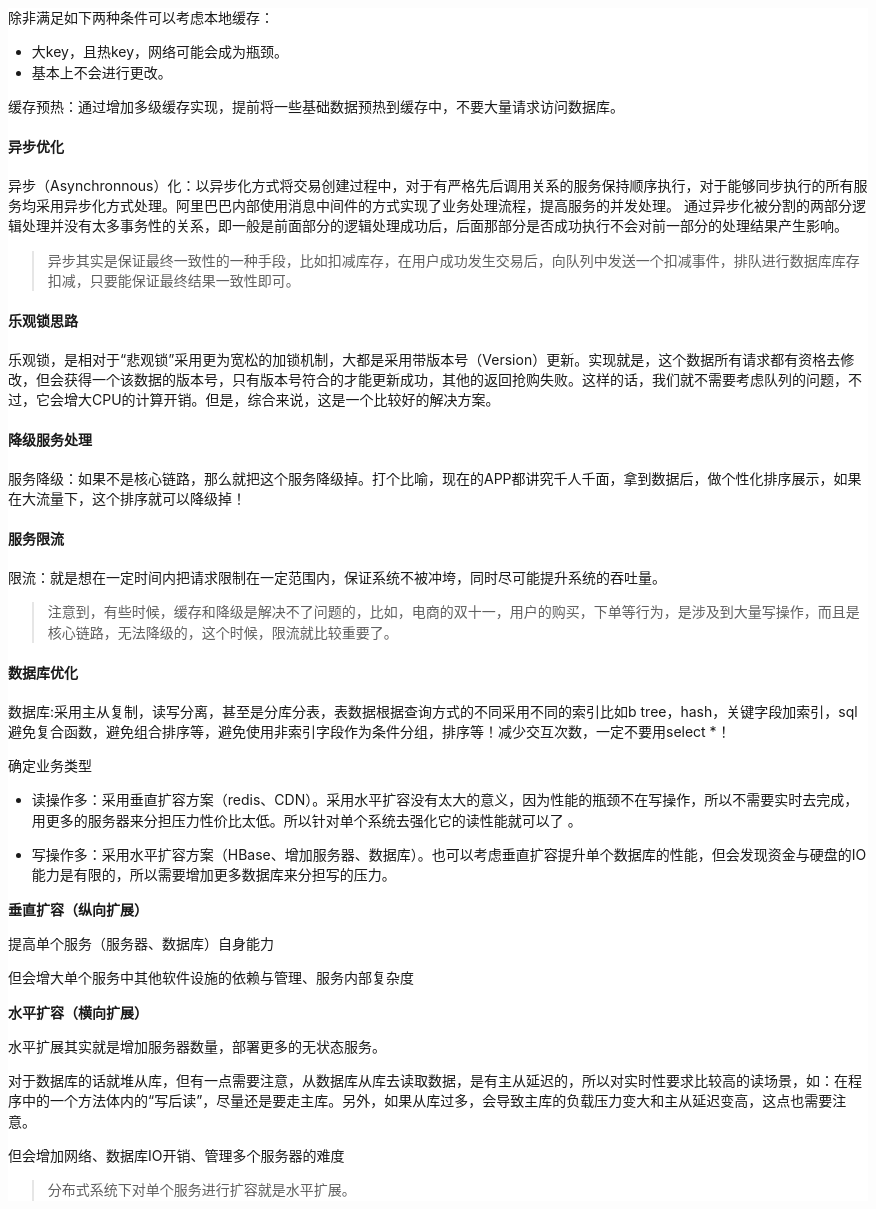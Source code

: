 除非满足如下两种条件可以考虑本地缓存：

- 大key，且热key，网络可能会成为瓶颈。
- 基本上不会进行更改。

缓存预热：通过增加多级缓存实现，提前将一些基础数据预热到缓存中，不要大量请求访问数据库。

#### **异步优化**

异步（Asynchronnous）化：以异步化方式将交易创建过程中，对于有严格先后调用关系的服务保持顺序执行，对于能够同步执行的所有服务均采用异步化方式处理。阿里巴巴内部使用消息中间件的方式实现了业务处理流程，提高服务的并发处理。 通过异步化被分割的两部分逻辑处理并没有太多事务性的关系，即一般是前面部分的逻辑处理成功后，后面那部分是否成功执行不会对前一部分的处理结果产生影响。

> 异步其实是保证最终一致性的一种手段，比如扣减库存，在用户成功发生交易后，向队列中发送一个扣减事件，排队进行数据库库存扣减，只要能保证最终结果一致性即可。


#### **乐观锁思路**

乐观锁，是相对于“悲观锁”采用更为宽松的加锁机制，大都是采用带版本号（Version）更新。实现就是，这个数据所有请求都有资格去修改，但会获得一个该数据的版本号，只有版本号符合的才能更新成功，其他的返回抢购失败。这样的话，我们就不需要考虑队列的问题，不过，它会增大CPU的计算开销。但是，综合来说，这是一个比较好的解决方案。

#### **降级服务处理**

服务降级：如果不是核心链路，那么就把这个服务降级掉。打个比喻，现在的APP都讲究千人千面，拿到数据后，做个性化排序展示，如果在大流量下，这个排序就可以降级掉！

#### **服务限流**

限流：就是想在一定时间内把请求限制在一定范围内，保证系统不被冲垮，同时尽可能提升系统的吞吐量。

> 注意到，有些时候，缓存和降级是解决不了问题的，比如，电商的双十一，用户的购买，下单等行为，是涉及到大量写操作，而且是核心链路，无法降级的，这个时候，限流就比较重要了。

#### **数据库优化**

数据库:采用主从复制，读写分离，甚至是分库分表，表数据根据查询方式的不同采用不同的索引比如b tree，hash，关键字段加索引，sql避免复合函数，避免组合排序等，避免使用非索引字段作为条件分组，排序等！减少交互次数，一定不要用select *！

确定业务类型

- 读操作多：采用垂直扩容方案（redis、CDN）。采用水平扩容没有太大的意义，因为性能的瓶颈不在写操作，所以不需要实时去完成，用更多的服务器来分担压力性价比太低。所以针对单个系统去强化它的读性能就可以了 。

- 写操作多：采用水平扩容方案（HBase、增加服务器、数据库）。也可以考虑垂直扩容提升单个数据库的性能，但会发现资金与硬盘的IO能力是有限的，所以需要增加更多数据库来分担写的压力。




**垂直扩容（纵向扩展）**

提高单个服务（服务器、数据库）自身能力

但会增大单个服务中其他软件设施的依赖与管理、服务内部复杂度


**水平扩容（横向扩展）**

水平扩展其实就是增加服务器数量，部署更多的无状态服务。

对于数据库的话就堆从库，但有一点需要注意，从数据库从库去读取数据，是有主从延迟的，所以对实时性要求比较高的读场景，如：在程序中的一个方法体内的“写后读”，尽量还是要走主库。另外，如果从库过多，会导致主库的负载压力变大和主从延迟变高，这点也需要注意。

但会增加网络、数据库IO开销、管理多个服务器的难度

> 分布式系统下对单个服务进行扩容就是水平扩展。

